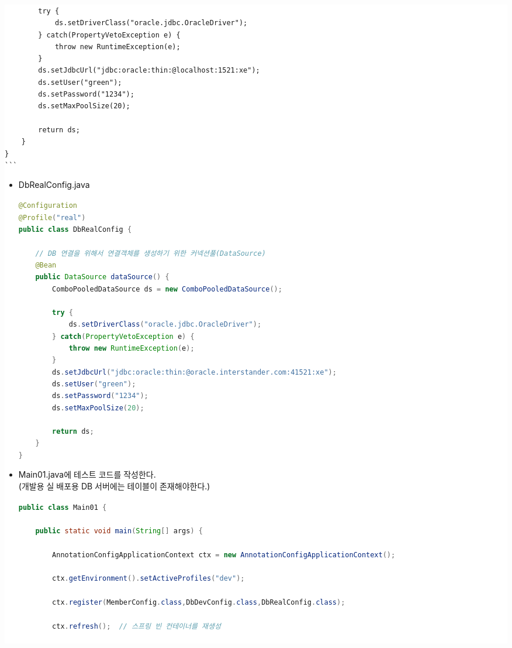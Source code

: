             try {
                ds.setDriverClass("oracle.jdbc.OracleDriver");			
            } catch(PropertyVetoException e) {
                throw new RuntimeException(e);
            }
            ds.setJdbcUrl("jdbc:oracle:thin:@localhost:1521:xe");
            ds.setUser("green");
            ds.setPassword("1234");
            ds.setMaxPoolSize(20);
            
            return ds;
        }
    }
    ```

  - DbRealConfig.java
    ```java
    @Configuration
    @Profile("real")
    public class DbRealConfig {

        // DB 연결을 위해서 연결객체를 생성하기 위한 커넥션풀(DataSource)
        @Bean
        public DataSource dataSource() {
            ComboPooledDataSource ds = new ComboPooledDataSource();
            
            try {
                ds.setDriverClass("oracle.jdbc.OracleDriver");			
            } catch(PropertyVetoException e) {
                throw new RuntimeException(e);
            }
            ds.setJdbcUrl("jdbc:oracle:thin:@oracle.interstander.com:41521:xe");
            ds.setUser("green");
            ds.setPassword("1234");
            ds.setMaxPoolSize(20);
            
            return ds;
        }
    }
    ```

* Main01.java에 테스트 코드를 작성한다.  
(개발용 실 배포용 DB 서버에는 테이블이 존재해야한다.)
    ```java
    public class Main01 {

        public static void main(String[] args) {
            
            AnnotationConfigApplicationContext ctx = new AnnotationConfigApplicationContext();
            
            ctx.getEnvironment().setActiveProfiles("dev");
            
            ctx.register(MemberConfig.class,DbDevConfig.class,DbRealConfig.class);
            
            ctx.refresh();	// 스프링 빈 컨테이너를 재생성
            